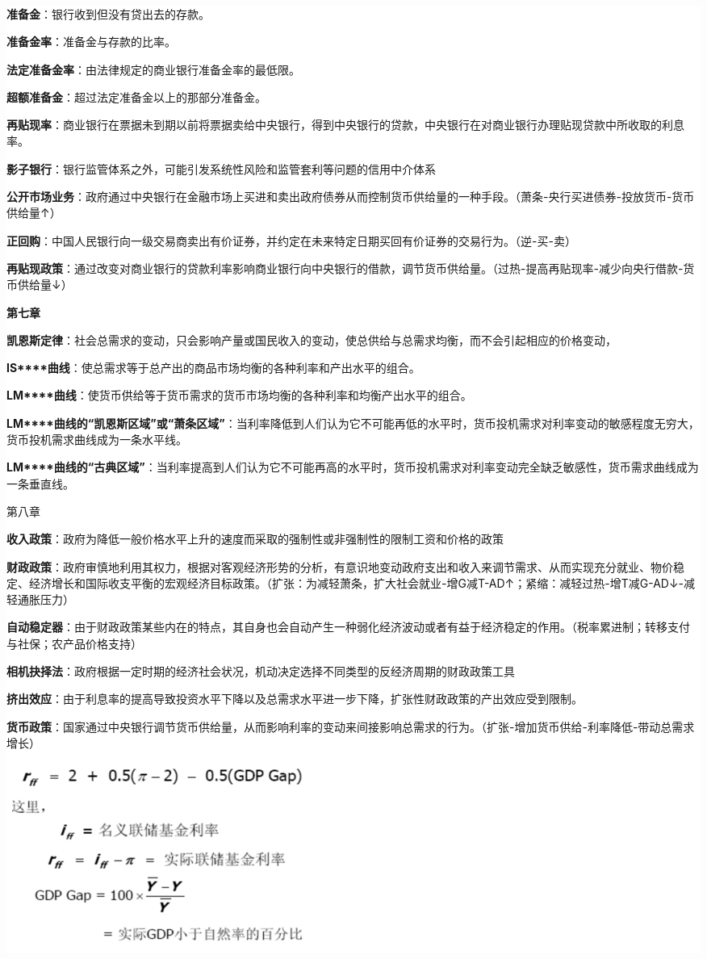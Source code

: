**准备金**：银行收到但没有贷出去的存款。

**准备金率**：准备金与存款的比率。

**法定准备金率**：由法律规定的商业银行准备金率的最低限。

**超额准备金**：超过法定准备金以上的那部分准备金。

**再贴现率**：商业银行在票据未到期以前将票据卖给中央银行，得到中央银行的贷款，中央银行在对商业银行办理贴现贷款中所收取的利息率。

**影子银行**：银行监管体系之外，可能引发系统性风险和监管套利等问题的信用中介体系

**公开市场业务**：政府通过中央银行在金融市场上买进和卖出政府债券从而控制货币供给量的一种手段。（萧条-央行买进债券-投放货币-货币供给量↑）

**正回购**：中国人民银行向一级交易商卖出有价证券，并约定在未来特定日期买回有价证券的交易行为。（逆-买-卖）

**再贴现政策**：通过改变对商业银行的贷款利率影响商业银行向中央银行的借款，调节货币供给量。（过热-提高再贴现率-减少向央行借款-货币供给量↓）

 

**第七章**

**凯恩斯定律**：社会总需求的变动，只会影响产量或国民收入的变动，使总供给与总需求均衡，而不会引起相应的价格变动，

**IS****曲线**：使总需求等于总产出的商品市场均衡的各种利率和产出水平的组合。

**LM****曲线**：使货币供给等于货币需求的货币市场均衡的各种利率和均衡产出水平的组合。

**LM****曲线的“凯恩斯区域”或“萧条区域”**：当利率降低到人们认为它不可能再低的水平时，货币投机需求对利率变动的敏感程度无穷大，货币投机需求曲线成为一条水平线。

**LM****曲线的“古典区域”**：当利率提高到人们认为它不可能再高的水平时，货币投机需求对利率变动完全缺乏敏感性，货币需求曲线成为一条垂直线。

 

第八章

**收入政策**：政府为降低一般价格水平上升的速度而采取的强制性或非强制性的限制工资和价格的政策

**财政政策**：政府审慎地利用其权力，根据对客观经济形势的分析，有意识地变动政府支出和收入来调节需求、从而实现充分就业、物价稳定、经济增长和国际收支平衡的宏观经济目标政策。（扩张：为减轻萧条，扩大社会就业-增G减T-AD↑；紧缩：减轻过热-增T减G-AD↓-减轻通胀压力）

**自动稳定器**：由于财政政策某些内在的特点，其自身也会自动产生一种弱化经济波动或者有益于经济稳定的作用。（税率累进制；转移支付与社保；农产品价格支持）

**相机抉择法**：政府根据一定时期的经济社会状况，机动决定选择不同类型的反经济周期的财政政策工具

**挤出效应**：由于利息率的提高导致投资水平下降以及总需求水平进一步下降，扩张性财政政策的产出效应受到限制。

**货币政策**：国家通过中央银行调节货币供给量，从而影响利率的变动来间接影响总需求的行为。（扩张-增加货币供给-利率降低-带动总需求增长）

![image-20210910173146969](宏经-名词解释.assets/image-20210910173146969.png)
